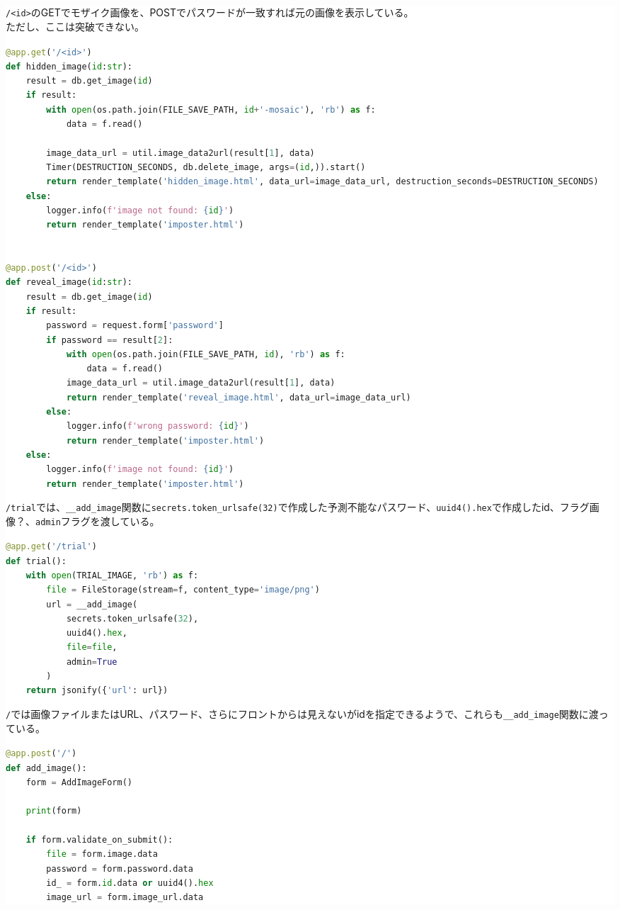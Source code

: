`/<id>`のGETでモザイク画像を、POSTでパスワードが一致すれば元の画像を表示している。  
ただし、ここは突破できない。  
```python
@app.get('/<id>')
def hidden_image(id:str):
    result = db.get_image(id)
    if result:
        with open(os.path.join(FILE_SAVE_PATH, id+'-mosaic'), 'rb') as f:
            data = f.read()

        image_data_url = util.image_data2url(result[1], data)
        Timer(DESTRUCTION_SECONDS, db.delete_image, args=(id,)).start()
        return render_template('hidden_image.html', data_url=image_data_url, destruction_seconds=DESTRUCTION_SECONDS)
    else:
        logger.info(f'image not found: {id}')
        return render_template('imposter.html')


@app.post('/<id>')
def reveal_image(id:str):
    result = db.get_image(id)
    if result:
        password = request.form['password']
        if password == result[2]:
            with open(os.path.join(FILE_SAVE_PATH, id), 'rb') as f:
                data = f.read()
            image_data_url = util.image_data2url(result[1], data)
            return render_template('reveal_image.html', data_url=image_data_url)
        else:
            logger.info(f'wrong password: {id}')
            return render_template('imposter.html')
    else:
        logger.info(f'image not found: {id}')
        return render_template('imposter.html')
```
`/trial`では、`__add_image`関数に`secrets.token_urlsafe(32)`で作成した予測不能なパスワード、`uuid4().hex`で作成したid、フラグ画像？、`admin`フラグを渡している。  
```python
@app.get('/trial')
def trial():
    with open(TRIAL_IMAGE, 'rb') as f:
        file = FileStorage(stream=f, content_type='image/png')
        url = __add_image(
            secrets.token_urlsafe(32),
            uuid4().hex,
            file=file,
            admin=True
        )
    return jsonify({'url': url})
```
`/`では画像ファイルまたはURL、パスワード、さらにフロントからは見えないがidを指定できるようで、これらも`__add_image`関数に渡っている。  
```python
@app.post('/')
def add_image():
    form = AddImageForm()

    print(form)

    if form.validate_on_submit():
        file = form.image.data
        password = form.password.data
        id_ = form.id.data or uuid4().hex
        image_url = form.image_url.data

```